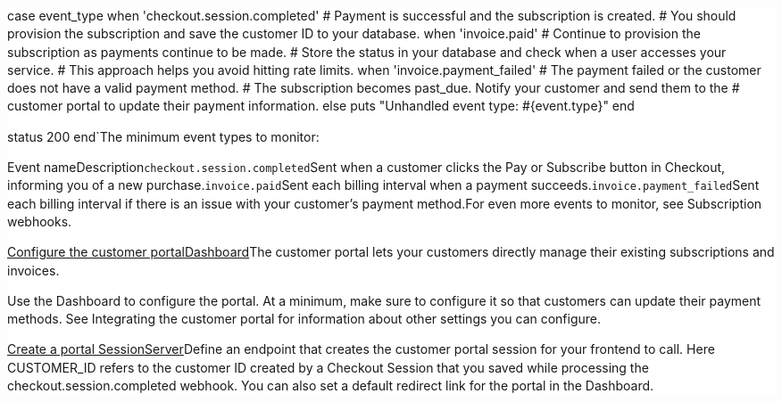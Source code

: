   case event_type
  when 'checkout.session.completed'
    # Payment is successful and the subscription is created.
    # You should provision the subscription and save the customer ID to your database.
  when 'invoice.paid'
    # Continue to provision the subscription as payments continue to be made.
    # Store the status in your database and check when a user accesses your service.
    # This approach helps you avoid hitting rate limits.
  when 'invoice.payment_failed'
    # The payment failed or the customer does not have a valid payment method.
    # The subscription becomes past_due. Notify your customer and send them to the
    # customer portal to update their payment information.
  else
    puts "Unhandled event type: \#{event.type}"
  end

  status 200
end`The minimum event types to monitor:

Event nameDescription`checkout.session.completed`Sent when a customer clicks the Pay or Subscribe button in Checkout, informing you of a new purchase.`invoice.paid`Sent each billing interval when a payment succeeds.`invoice.payment_failed`Sent each billing interval if there is an issue with your customer’s payment method.For even more events to monitor, see Subscription webhooks.

[Configure the customer portalDashboard](#configure-portal)The customer portal lets your customers directly manage their existing subscriptions and invoices.

Use the Dashboard to configure the portal. At a minimum, make sure to configure it so that customers can update their payment methods. See Integrating the customer portal for information about other settings you can configure.

[Create a portal SessionServer](#create-portal-session)Define an endpoint that creates the customer portal session for your frontend to call. Here CUSTOMER_ID refers to the customer ID created by a Checkout Session that you saved while processing the checkout.session.completed webhook. You can also set a default redirect link for the portal in the Dashboard.
